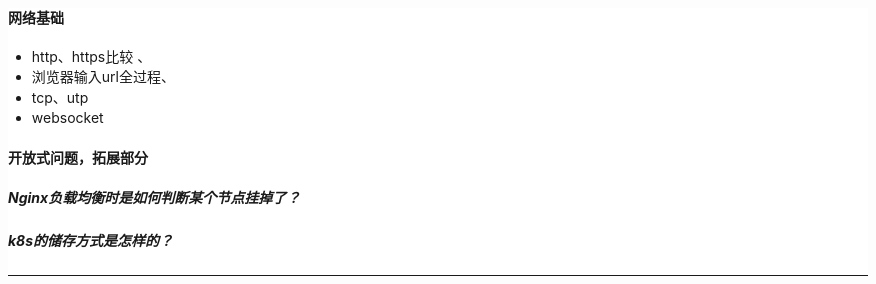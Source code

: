 
#### 网络基础
- http、https比较 、 
- 浏览器输入url全过程、
- tcp、utp
- websocket


#### 开放式问题，拓展部分

##### Nginx负载均衡时是如何判断某个节点挂掉了？


##### k8s的储存方式是怎样的？

---
